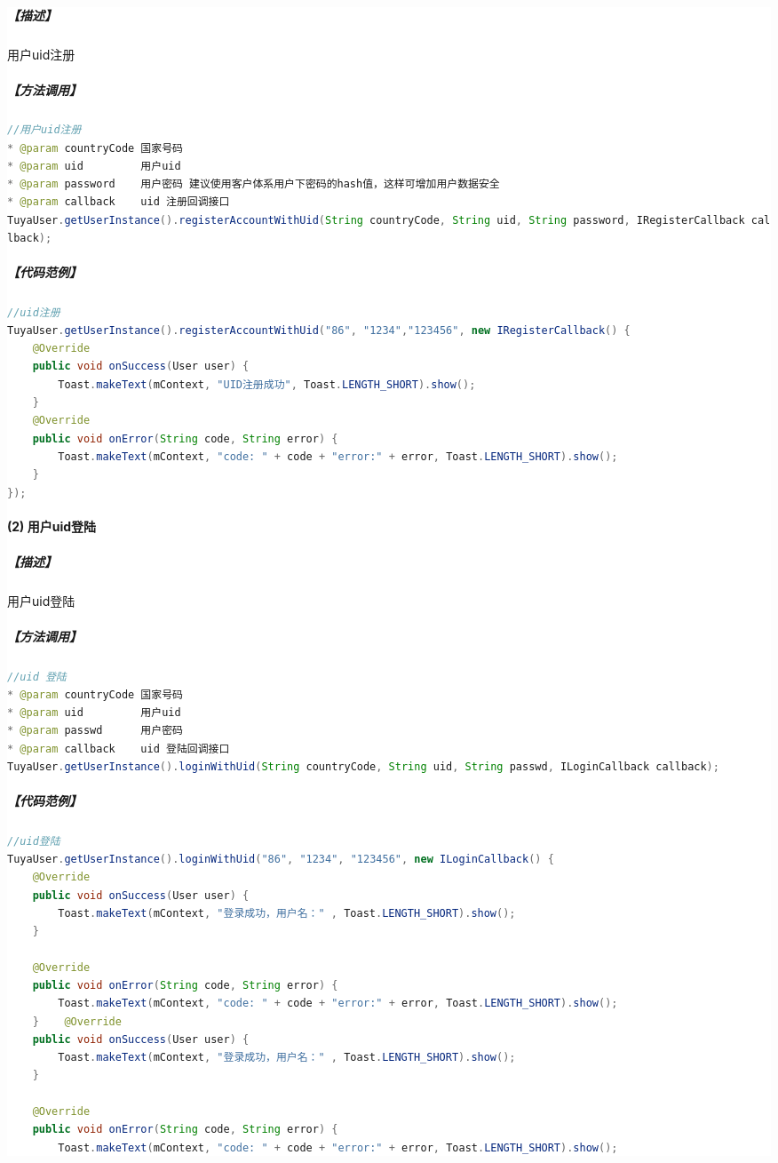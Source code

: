 ##### 【描述】

用户uid注册
##### 【方法调用】

```java
//用户uid注册
* @param countryCode 国家号码
* @param uid         用户uid 
* @param password    用户密码 建议使用客户体系用户下密码的hash值，这样可增加用户数据安全
* @param callback    uid 注册回调接口
TuyaUser.getUserInstance().registerAccountWithUid(String countryCode, String uid, String password, IRegisterCallback callback);
```
##### 【代码范例】

```java
//uid注册
TuyaUser.getUserInstance().registerAccountWithUid("86", "1234","123456", new IRegisterCallback() {
    @Override
    public void onSuccess(User user) {
        Toast.makeText(mContext, "UID注册成功", Toast.LENGTH_SHORT).show();
    }
    @Override
    public void onError(String code, String error) {
        Toast.makeText(mContext, "code: " + code + "error:" + error, Toast.LENGTH_SHORT).show();
    }
});
```
#### (2) 用户uid登陆
##### 【描述】

用户uid登陆
##### 【方法调用】

```java
//uid 登陆
* @param countryCode 国家号码
* @param uid         用户uid
* @param passwd      用户密码
* @param callback    uid 登陆回调接口
TuyaUser.getUserInstance().loginWithUid(String countryCode, String uid, String passwd, ILoginCallback callback);
```
##### 【代码范例】

```java
//uid登陆
TuyaUser.getUserInstance().loginWithUid("86", "1234", "123456", new ILoginCallback() {
    @Override
    public void onSuccess(User user) {
        Toast.makeText(mContext, "登录成功，用户名：" , Toast.LENGTH_SHORT).show();
    }

    @Override
    public void onError(String code, String error) {
        Toast.makeText(mContext, "code: " + code + "error:" + error, Toast.LENGTH_SHORT).show();
    }    @Override
    public void onSuccess(User user) {
        Toast.makeText(mContext, "登录成功，用户名：" , Toast.LENGTH_SHORT).show();
    }

    @Override
    public void onError(String code, String error) {
        Toast.makeText(mContext, "code: " + code + "error:" + error, Toast.LENGTH_SHORT).show();
```